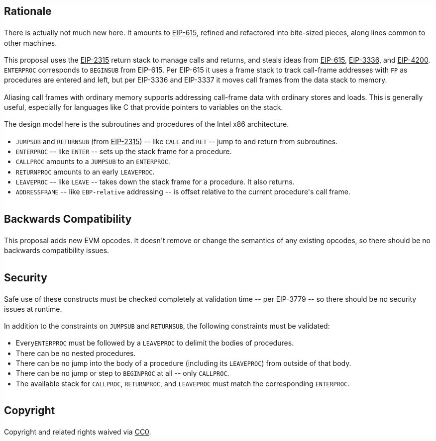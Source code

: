 ## Rationale

There is actually not much new here.  It amounts to [EIP-615](./eip-615), refined and refactored into bite-sized pieces, along lines common to other machines.

This proposal uses the [EIP-2315](./eip-2315) return stack to manage calls and returns, and steals ideas from [EIP-615](./eip-615), [EIP-3336](./eip-3336), and  [EIP-4200](./eip-4200). `ENTERPROC` corresponds to `BEGINSUB` from EIP-615.  Per EIP-615 it uses a frame stack to track call-frame addresses with `FP` as procedures are entered and left, but per EIP-3336 and EIP-3337 it moves call frames from the data stack to memory. 

Aliasing call frames with ordinary memory supports  addressing call-frame data with ordinary stores and loads.  This is generally useful, especially for languages like C that provide pointers to variables on the stack.

The design model here is the subroutines and procedures of the Intel x86 architecture.
* `JUMPSUB` and `RETURNSUB` (from [EIP-2315](./eip-2315)) -- like `CALL` and `RET` -- jump to and return from subroutines.
* `ENTERPROC`  -- like `ENTER` -- sets up the stack frame for a procedure.
* `CALLPROC` amounts to a `JUMPSUB` to an `ENTERPROC`.
* `RETURNPROC` amounts to an early `LEAVEPROC`.
* `LEAVEPROC` -- like `LEAVE` -- takes down the stack frame for a procedure.  It also returns.
* `ADDRESSFRAME` -- like `EBP-relative` addressing -- is offset relative to the current procedure's call frame.

## Backwards Compatibility

This proposal adds new EVM opcodes.  It doesn't remove or change the semantics of any existing opcodes, so there should be no backwards compatibility issues.

## Security

Safe use of these constructs must be checked completely at validation time -- per EIP-3779 -- so there should be no security issues at runtime.

In addition to the constraints on `JUMPSUB` and `RETURNSUB`, the following constraints must be validated:
* Every`ENTERPROC` must be followed by a `LEAVEPROC` to delimit the bodies of procedures.
* There can be no nested procedures.
* There can be no jump into the body of a procedure (including its `LEAVEPROC`) from outside of that body.
* There can be no jump or step to `BEGINPROC` at all -- only `CALLPROC`.
* The available stack for `CALLPROC`, `RETURNPROC`, and `LEAVEPROC` must match the corresponding `ENTERPROC`.

## Copyright
Copyright and related rights waived via [CC0](https://creativecommons.org/publicdomain/zero/1.0/).
